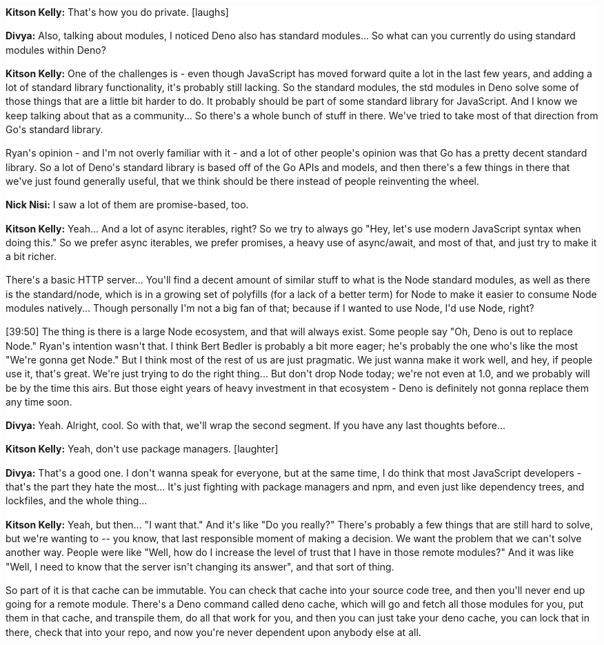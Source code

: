 **Kitson Kelly:** That's how you do private. \[laughs\]

**Divya:** Also, talking about modules, I noticed Deno also has standard modules... So what can you currently do using standard modules within Deno?

**Kitson Kelly:** One of the challenges is - even though JavaScript has moved forward quite a lot in the last few years, and adding a lot of standard library functionality, it's probably still lacking. So the standard modules, the std modules in Deno solve some of those things that are a little bit harder to do. It probably should be part of some standard library for JavaScript. And I know we keep talking about that as a community... So there's a whole bunch of stuff in there. We've tried to take most of that direction from Go's standard library.

Ryan's opinion - and I'm not overly familiar with it - and a lot of other people's opinion was that Go has a pretty decent standard library. So a lot of Deno's standard library is based off of the Go APIs and models, and then there's a few things in there that we've just found generally useful, that we think should be there instead of people reinventing the wheel.

**Nick Nisi:** I saw a lot of them are promise-based, too.

**Kitson Kelly:** Yeah... And a lot of async iterables, right? So we try to always go "Hey, let's use modern JavaScript syntax when doing this." So we prefer async iterables, we prefer promises, a heavy use of async/await, and most of that, and just try to make it a bit richer.

There's a basic HTTP server... You'll find a decent amount of similar stuff to what is the Node standard modules, as well as there is the standard/node, which is in a growing set of polyfills (for a lack of a better term) for Node to make it easier to consume Node modules natively... Though personally I'm not a big fan of that; because if I wanted to use Node, I'd use Node, right?

\[39:50\] The thing is there is a large Node ecosystem, and that will always exist. Some people say "Oh, Deno is out to replace Node." Ryan's intention wasn't that. I think Bert Bedler is probably a bit more eager; he's probably the one who's like the most "We're gonna get Node." But I think most of the rest of us are just pragmatic. We just wanna make it work well, and hey, if people use it, that's great. We're just trying to do the right thing... But don't drop Node today; we're not even at 1.0, and we probably will be by the time this airs. But those eight years of heavy investment in that ecosystem - Deno is definitely not gonna replace them any time soon.

**Divya:** Yeah. Alright, cool. So with that, we'll wrap the second segment. If you have any last thoughts before...

**Kitson Kelly:** Yeah, don't use package managers. \[laughter\]

**Divya:** That's a good one. I don't wanna speak for everyone, but at the same time, I do think that most JavaScript developers - that's the part they hate the most... It's just fighting with package managers and npm, and even just like dependency trees, and lockfiles, and the whole thing...

**Kitson Kelly:** Yeah, but then... "I want that." And it's like "Do you really?" There's probably a few things that are still hard to solve, but we're wanting to -- you know, that last responsible moment of making a decision. We want the problem that we can't solve another way. People were like "Well, how do I increase the level of trust that I have in those remote modules?" And it was like "Well, I need to know that the server isn't changing its answer", and that sort of thing.

So part of it is that cache can be immutable. You can check that cache into your source code tree, and then you'll never end up going for a remote module. There's a Deno command called deno cache, which will go and fetch all those modules for you, put them in that cache, and transpile them, do all that work for you, and then you can just take your deno cache, you can lock that in there, check that into your repo, and now you're never dependent upon anybody else at all.
